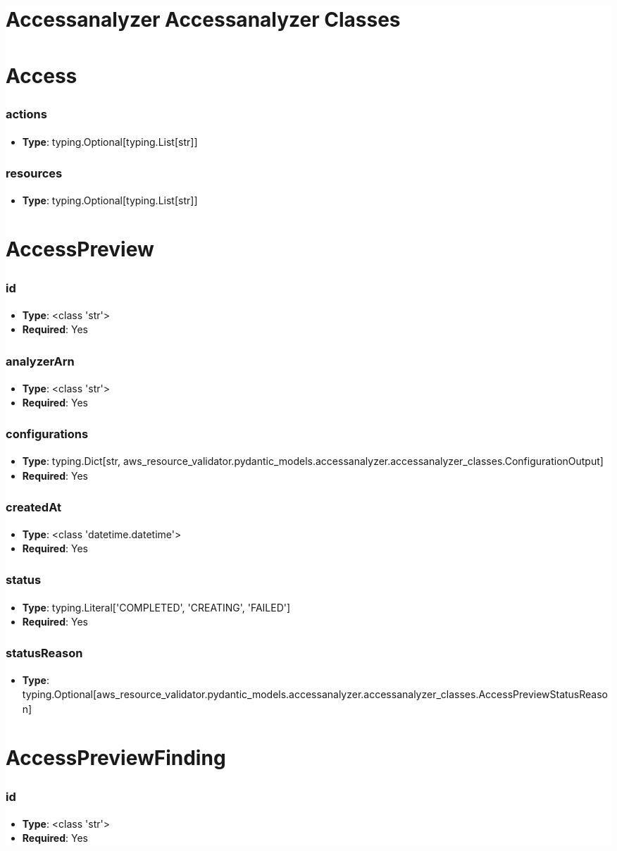 # Accessanalyzer Accessanalyzer Classes

# Access

### actions
- **Type**: typing.Optional[typing.List[str]]

### resources
- **Type**: typing.Optional[typing.List[str]]


# AccessPreview

### id
- **Type**: <class 'str'>
- **Required**: Yes

### analyzerArn
- **Type**: <class 'str'>
- **Required**: Yes

### configurations
- **Type**: typing.Dict[str, aws_resource_validator.pydantic_models.accessanalyzer.accessanalyzer_classes.ConfigurationOutput]
- **Required**: Yes

### createdAt
- **Type**: <class 'datetime.datetime'>
- **Required**: Yes

### status
- **Type**: typing.Literal['COMPLETED', 'CREATING', 'FAILED']
- **Required**: Yes

### statusReason
- **Type**: typing.Optional[aws_resource_validator.pydantic_models.accessanalyzer.accessanalyzer_classes.AccessPreviewStatusReason]


# AccessPreviewFinding

### id
- **Type**: <class 'str'>
- **Required**: Yes
